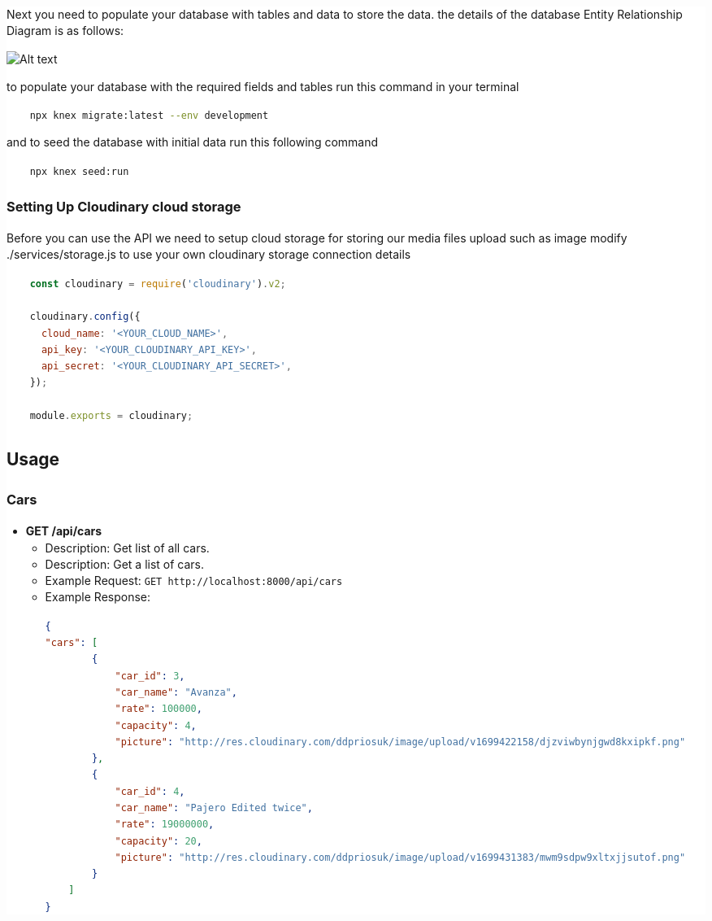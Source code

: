 Next you need to populate your database with tables and data to store the data. the details of the database Entity Relationship Diagram is as follows:

![Alt text](./images/erd_.png)

to populate your database with the required fields and tables run this command in your terminal

```bash
    npx knex migrate:latest --env development
```

and to seed the database with initial data run this following command

```bash
    npx knex seed:run
```

### Setting Up Cloudinary cloud storage

Before you can use the API we need to setup cloud storage for storing our media files upload such as image modify ./services/storage.js to use your own cloudinary storage connection details

```javascript
    const cloudinary = require('cloudinary').v2;

    cloudinary.config({
      cloud_name: '<YOUR_CLOUD_NAME>',
      api_key: '<YOUR_CLOUDINARY_API_KEY>',
      api_secret: '<YOUR_CLOUDINARY_API_SECRET>',
    });

    module.exports = cloudinary;
```

## Usage

### Cars

- **GET /api/cars**
  - Description: Get list of all cars.
  - Description: Get a list of cars.
  - Example Request: `GET http://localhost:8000/api/cars`
  - Example Response:
    ```json
    {
    "cars": [
            {
                "car_id": 3,
                "car_name": "Avanza",
                "rate": 100000,
                "capacity": 4,
                "picture": "http://res.cloudinary.com/ddpriosuk/image/upload/v1699422158/djzviwbynjgwd8kxipkf.png"
            },
            {
                "car_id": 4,
                "car_name": "Pajero Edited twice",
                "rate": 19000000,
                "capacity": 20,
                "picture": "http://res.cloudinary.com/ddpriosuk/image/upload/v1699431383/mwm9sdpw9xltxjjsutof.png"
            }
        ]
    }
    ```
    